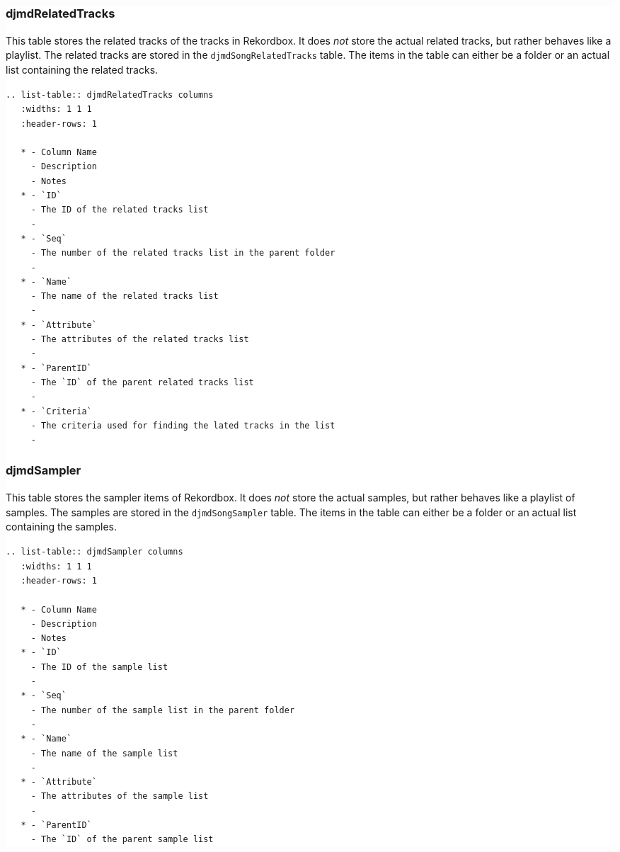 ### djmdRelatedTracks

This table stores the related tracks of the tracks in Rekordbox. It does *not* store
the actual related tracks, but rather behaves like a playlist.
The related tracks are stored in the `djmdSongRelatedTracks` table. The items in the table can
either be a folder or an actual list containing the related tracks.

```{eval-rst}
.. list-table:: djmdRelatedTracks columns
   :widths: 1 1 1
   :header-rows: 1

   * - Column Name
     - Description
     - Notes
   * - `ID`
     - The ID of the related tracks list
     -
   * - `Seq`
     - The number of the related tracks list in the parent folder
     -
   * - `Name`
     - The name of the related tracks list
     -
   * - `Attribute`
     - The attributes of the related tracks list
     -
   * - `ParentID`
     - The `ID` of the parent related tracks list
     -
   * - `Criteria`
     - The criteria used for finding the lated tracks in the list
     -

```

### djmdSampler

This table stores the sampler items of Rekordbox. It does *not* store the actual
samples, but rather behaves like a playlist of samples. The samples are stored in the
`djmdSongSampler` table. The items in the table can either be a folder or an actual list
containing the samples.

```{eval-rst}
.. list-table:: djmdSampler columns
   :widths: 1 1 1
   :header-rows: 1

   * - Column Name
     - Description
     - Notes
   * - `ID`
     - The ID of the sample list
     -
   * - `Seq`
     - The number of the sample list in the parent folder
     -
   * - `Name`
     - The name of the sample list
     -
   * - `Attribute`
     - The attributes of the sample list
     -
   * - `ParentID`
     - The `ID` of the parent sample list
```